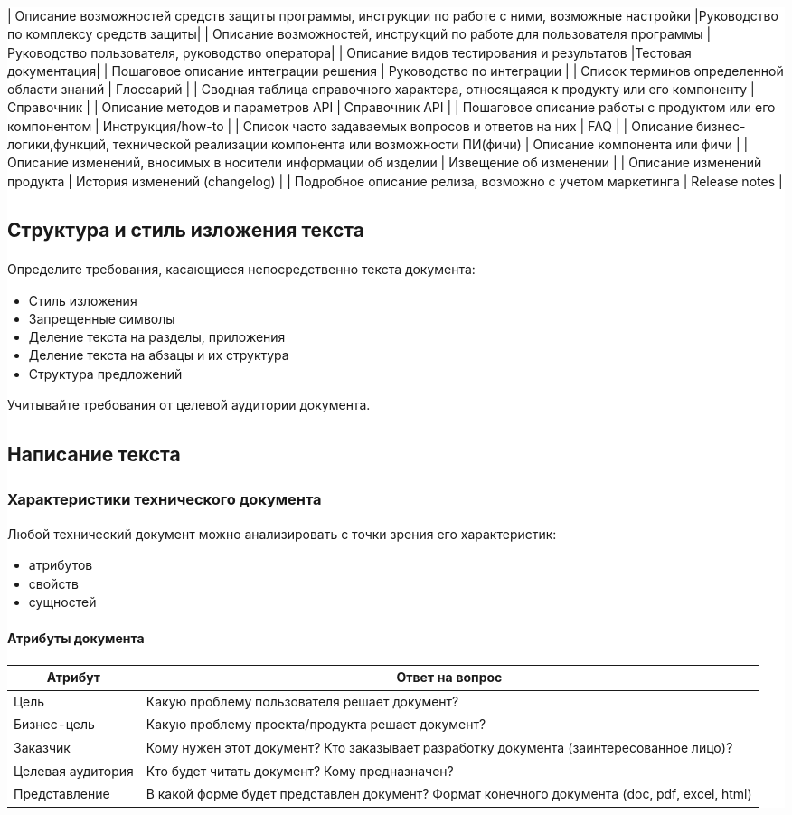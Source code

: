 | Описание возможностей средств защиты программы, инструкции по работе с ними, возможные настройки |Руководство по комплексу средств защиты|
| Описание возможностей, инструкций по работе для пользователя программы           |Руководство пользователя, руководство оператора|
| Описание видов тестирования и результатов                                        |Тестовая документация|
| Пошаговое описание интеграции решения                                            | Руководство по интеграции     |
| Список терминов определенной области знаний                                      | Глоссарий                     |
| Сводная таблица справочного характера, относящаяся к продукту или его компоненту | Справочник                    |
| Описание методов и параметров API                                                | Справочник API                |
| Пошаговое описание работы с продуктом или его компонентом                        | Инструкция/how-to             |
| Список часто задаваемых вопросов и ответов на них                                | FAQ                           |
| Описание бизнес-логики,функций, технической реализации компонента или возможности ПИ(фичи)       | Описание компонента или фичи  |
| Описание изменений, вносимых в носители информации об изделии                    | Извещение об изменении  |
| Описание изменений продукта                                                      | История изменений (changelog) |
| Подробное описание релиза, возможно с учетом маркетинга                          | Release notes                 |



## Структура и стиль изложения текста

Определите требования, касающиеся непосредственно текста документа:
-   Стиль изложения
-   Запрещенные символы
-   Деление текста на разделы, приложения
-   Деление текста на абзацы и их структура
-   Структура предложений

Учитывайте требования от целевой аудитории документа.

## Написание текста
### Характеристики технического документа
Любой технический документ можно анализировать с точки зрения его характеристик:
-   атрибутов
-   свойств
-   сущностей

#### Атрибуты документа

| Атрибут           | Ответ на вопрос                                                                        |
|-------------------|----------------------------------------------------------------------------------------|
| Цель              | Какую проблему пользователя решает документ?                                           |
| Бизнес-цель       | Какую проблему проекта/продукта решает документ?                                       |
| Заказчик          | Кому нужен этот документ? Кто заказывает разработку документа (заинтересованное лицо)? |
| Целевая аудитория | Кто будет читать документ? Кому предназначен?                                          |
| Представление     | В какой форме будет представлен документ? Формат конечного документа (doc, pdf, excel, html)                  |
